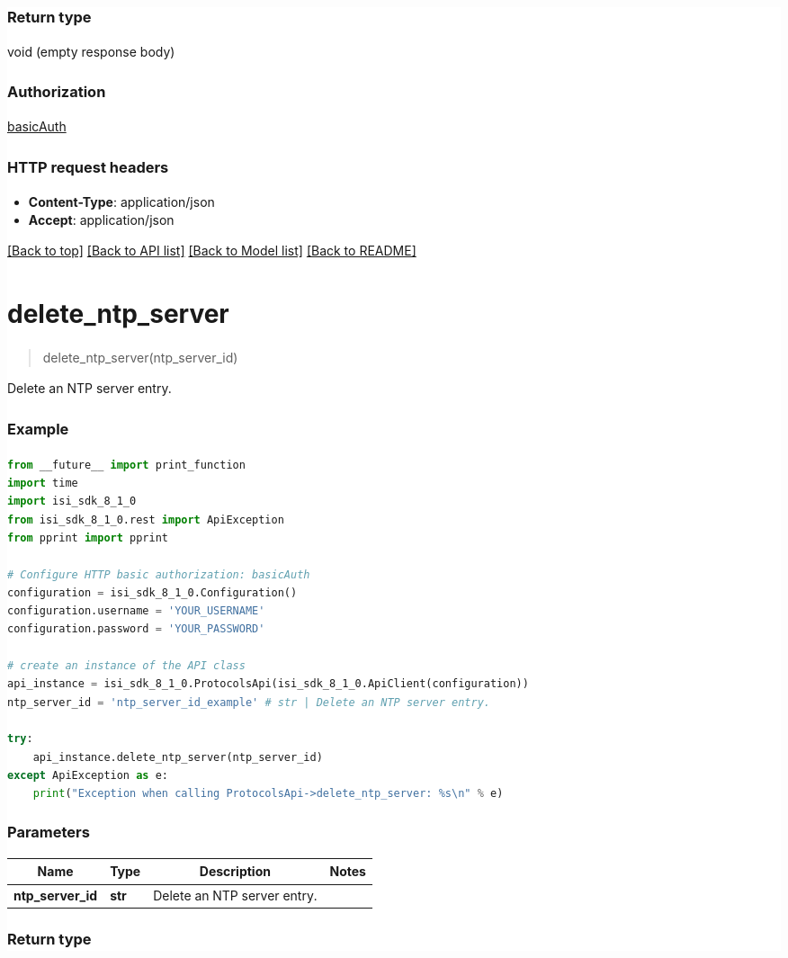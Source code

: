 ### Return type

void (empty response body)

### Authorization

[basicAuth](../README.md#basicAuth)

### HTTP request headers

 - **Content-Type**: application/json
 - **Accept**: application/json

[[Back to top]](#) [[Back to API list]](../README.md#documentation-for-api-endpoints) [[Back to Model list]](../README.md#documentation-for-models) [[Back to README]](../README.md)

# **delete_ntp_server**
> delete_ntp_server(ntp_server_id)



Delete an NTP server entry.

### Example
```python
from __future__ import print_function
import time
import isi_sdk_8_1_0
from isi_sdk_8_1_0.rest import ApiException
from pprint import pprint

# Configure HTTP basic authorization: basicAuth
configuration = isi_sdk_8_1_0.Configuration()
configuration.username = 'YOUR_USERNAME'
configuration.password = 'YOUR_PASSWORD'

# create an instance of the API class
api_instance = isi_sdk_8_1_0.ProtocolsApi(isi_sdk_8_1_0.ApiClient(configuration))
ntp_server_id = 'ntp_server_id_example' # str | Delete an NTP server entry.

try:
    api_instance.delete_ntp_server(ntp_server_id)
except ApiException as e:
    print("Exception when calling ProtocolsApi->delete_ntp_server: %s\n" % e)
```

### Parameters

Name | Type | Description  | Notes
------------- | ------------- | ------------- | -------------
 **ntp_server_id** | **str**| Delete an NTP server entry. | 

### Return type
